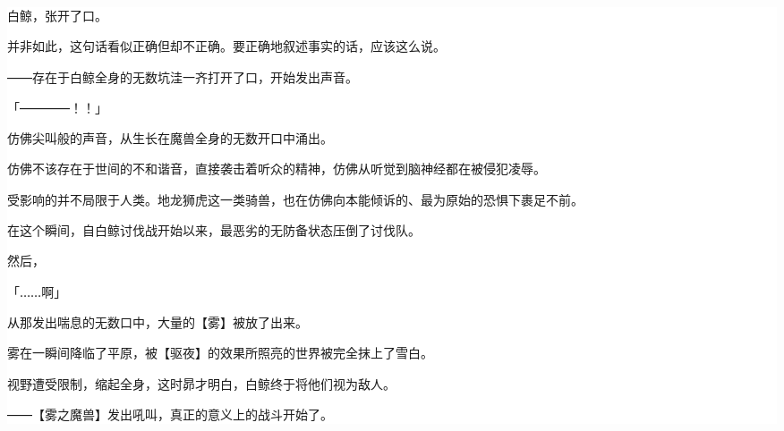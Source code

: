 白鲸，张开了口。

并非如此，这句话看似正确但却不正确。要正确地叙述事实的话，应该这么说。

——存在于白鲸全身的无数坑洼一齐打开了口，开始发出声音。

「————！！」

仿佛尖叫般的声音，从生长在魔兽全身的无数开口中涌出。

仿佛不该存在于世间的不和谐音，直接袭击着听众的精神，仿佛从听觉到脑神经都在被侵犯凌辱。

受影响的并不局限于人类。地龙狮虎这一类骑兽，也在仿佛向本能倾诉的、最为原始的恐惧下裹足不前。

在这个瞬间，自白鲸讨伐战开始以来，最恶劣的无防备状态压倒了讨伐队。

然后，

「……啊」

从那发出喘息的无数口中，大量的【雾】被放了出来。

雾在一瞬间降临了平原，被【驱夜】的效果所照亮的世界被完全抹上了雪白。

视野遭受限制，缩起全身，这时昴才明白，白鲸终于将他们视为敌人。

——【雾之魔兽】发出吼叫，真正的意义上的战斗开始了。

